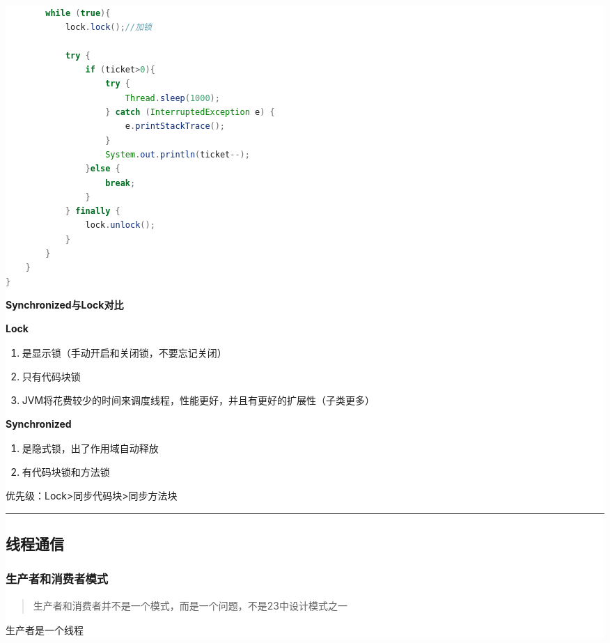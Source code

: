 ```java
        while (true){
            lock.lock();//加锁

            try {
                if (ticket>0){
                    try {
                        Thread.sleep(1000);
                    } catch (InterruptedException e) {
                        e.printStackTrace();
                    }
                    System.out.println(ticket--);
                }else {
                    break;
                }
            } finally {
                lock.unlock();
            }
        }
    }
}
```



**Synchronized与Lock对比**

**Lock**

1. 是显示锁（手动开启和关闭锁，不要忘记关闭）

2. 只有代码块锁
3. JVM将花费较少的时间来调度线程，性能更好，并且有更好的扩展性（子类更多）



**Synchronized**

1. 是隐式锁，出了作用域自动释放

2. 有代码块锁和方法锁



优先级：Lock>同步代码块>同步方法块

----

## 线程通信



### 生产者和消费者模式

> 生产者和消费者并不是一个模式，而是一个问题，不是23中设计模式之一



生产者是一个线程
